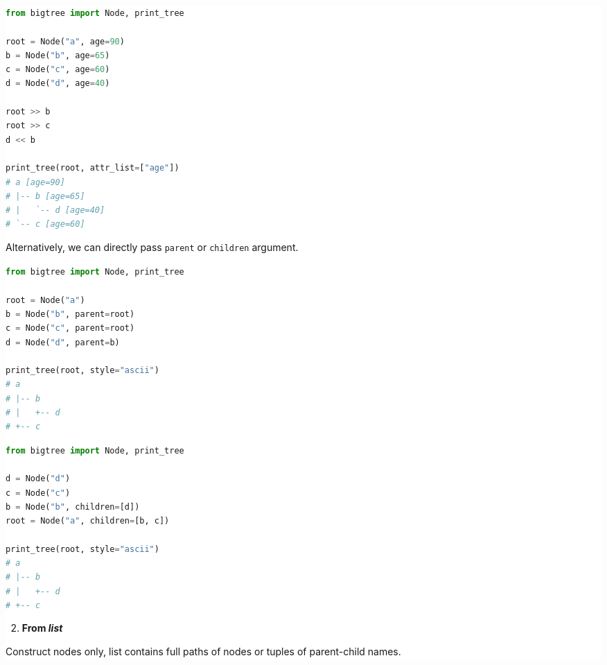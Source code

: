 ```python
from bigtree import Node, print_tree

root = Node("a", age=90)
b = Node("b", age=65)
c = Node("c", age=60)
d = Node("d", age=40)

root >> b
root >> c
d << b

print_tree(root, attr_list=["age"])
# a [age=90]
# |-- b [age=65]
# |   `-- d [age=40]
# `-- c [age=60]
```

Alternatively, we can directly pass `parent` or `children` argument.

```python
from bigtree import Node, print_tree

root = Node("a")
b = Node("b", parent=root)
c = Node("c", parent=root)
d = Node("d", parent=b)

print_tree(root, style="ascii")
# a
# |-- b
# |   +-- d
# +-- c
```

```python
from bigtree import Node, print_tree

d = Node("d")
c = Node("c")
b = Node("b", children=[d])
root = Node("a", children=[b, c])

print_tree(root, style="ascii")
# a
# |-- b
# |   +-- d
# +-- c
```

2. **From *list***

Construct nodes only, list contains full paths of nodes or tuples of parent-child names.
